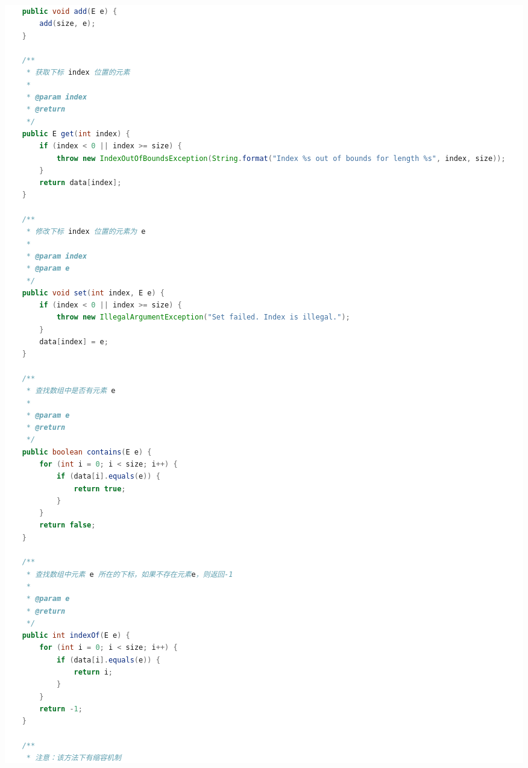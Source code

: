 ```Java []
    public void add(E e) {
        add(size, e);
    }

    /**
     * 获取下标 index 位置的元素
     *
     * @param index
     * @return
     */
    public E get(int index) {
        if (index < 0 || index >= size) {
            throw new IndexOutOfBoundsException(String.format("Index %s out of bounds for length %s", index, size));
        }
        return data[index];
    }

    /**
     * 修改下标 index 位置的元素为 e
     *
     * @param index
     * @param e
     */
    public void set(int index, E e) {
        if (index < 0 || index >= size) {
            throw new IllegalArgumentException("Set failed. Index is illegal.");
        }
        data[index] = e;
    }

    /**
     * 查找数组中是否有元素 e
     *
     * @param e
     * @return
     */
    public boolean contains(E e) {
        for (int i = 0; i < size; i++) {
            if (data[i].equals(e)) {
                return true;
            }
        }
        return false;
    }

    /**
     * 查找数组中元素 e 所在的下标，如果不存在元素e，则返回-1
     *
     * @param e
     * @return
     */
    public int indexOf(E e) {
        for (int i = 0; i < size; i++) {
            if (data[i].equals(e)) {
                return i;
            }
        }
        return -1;
    }

    /**
     * 注意：该方法下有缩容机制
```
